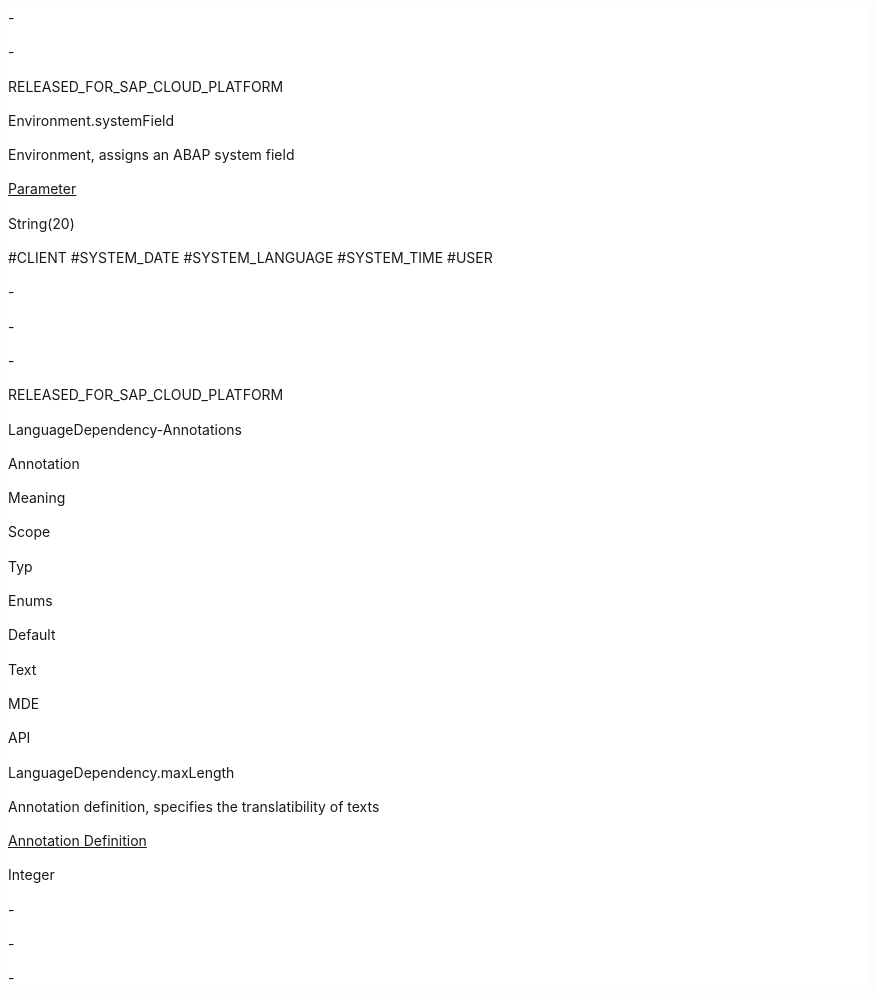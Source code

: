 \-

\-

RELEASED\_FOR\_SAP\_CLOUD\_PLATFORM

Environment.systemField

Environment, assigns an ABAP system field

[Parameter](https://help.sap.com/doc/abapdocu_754_index_htm/7.54/en-US/abencds_f1_parameter_annotations.htm)

String(20)

#CLIENT
#SYSTEM\_DATE
#SYSTEM\_LANGUAGE
#SYSTEM\_TIME
#USER

\-

\-

\-

RELEASED\_FOR\_SAP\_CLOUD\_PLATFORM

LanguageDependency-Annotations

Annotation

Meaning

Scope

Typ

Enums

Default

Text

MDE

API

LanguageDependency.maxLength

Annotation definition, specifies the translatibility of texts

[Annotation Definition](https://help.sap.com/doc/abapdocu_754_index_htm/7.54/en-US/abencds_f1_define_anno_annos.htm)

Integer

\-

\-

\-
